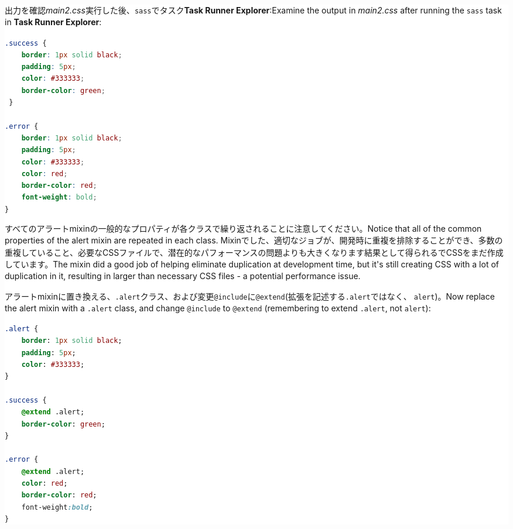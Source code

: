 <span data-ttu-id="6476a-200">出力を確認*main2.css*実行した後、`sass`でタスク**Task Runner Explorer**:</span><span class="sxs-lookup"><span data-stu-id="6476a-200">Examine the output in *main2.css* after running the `sass` task in **Task Runner Explorer**:</span></span>

```css
.success {
    border: 1px solid black;
    padding: 5px;
    color: #333333;
    border-color: green;
 }

.error {
    border: 1px solid black;
    padding: 5px;
    color: #333333;
    color: red;
    border-color: red;
    font-weight: bold;
}
```

<span data-ttu-id="6476a-201">すべてのアラートmixinの一般的なプロパティが各クラスで繰り返されることに注意してください。</span><span class="sxs-lookup"><span data-stu-id="6476a-201">Notice that all of the common properties of the alert mixin are repeated in each class.</span></span> <span data-ttu-id="6476a-202">Mixinでした、適切なジョブが、開発時に重複を排除することができ、多数の重複していること、必要なCSSファイルで、潜在的なパフォーマンスの問題よりも大きくなります結果として得られるでCSSをまだ作成しています。</span><span class="sxs-lookup"><span data-stu-id="6476a-202">The mixin did a good job of helping eliminate duplication at development time, but it's still creating CSS with a lot of duplication in it, resulting in larger than necessary CSS files - a potential performance issue.</span></span>

<span data-ttu-id="6476a-203">アラートmixinに置き換える、`.alert`クラス、および変更`@include`に`@extend`(拡張を記述する`.alert`ではなく、 `alert`)。</span><span class="sxs-lookup"><span data-stu-id="6476a-203">Now replace the alert mixin with a `.alert` class, and change `@include` to `@extend` (remembering to extend `.alert`, not `alert`):</span></span>

```sass
.alert {
    border: 1px solid black;
    padding: 5px;
    color: #333333;
}

.success {
    @extend .alert;
    border-color: green;
}

.error {
    @extend .alert;
    color: red;
    border-color: red;
    font-weight:bold;
}
```

